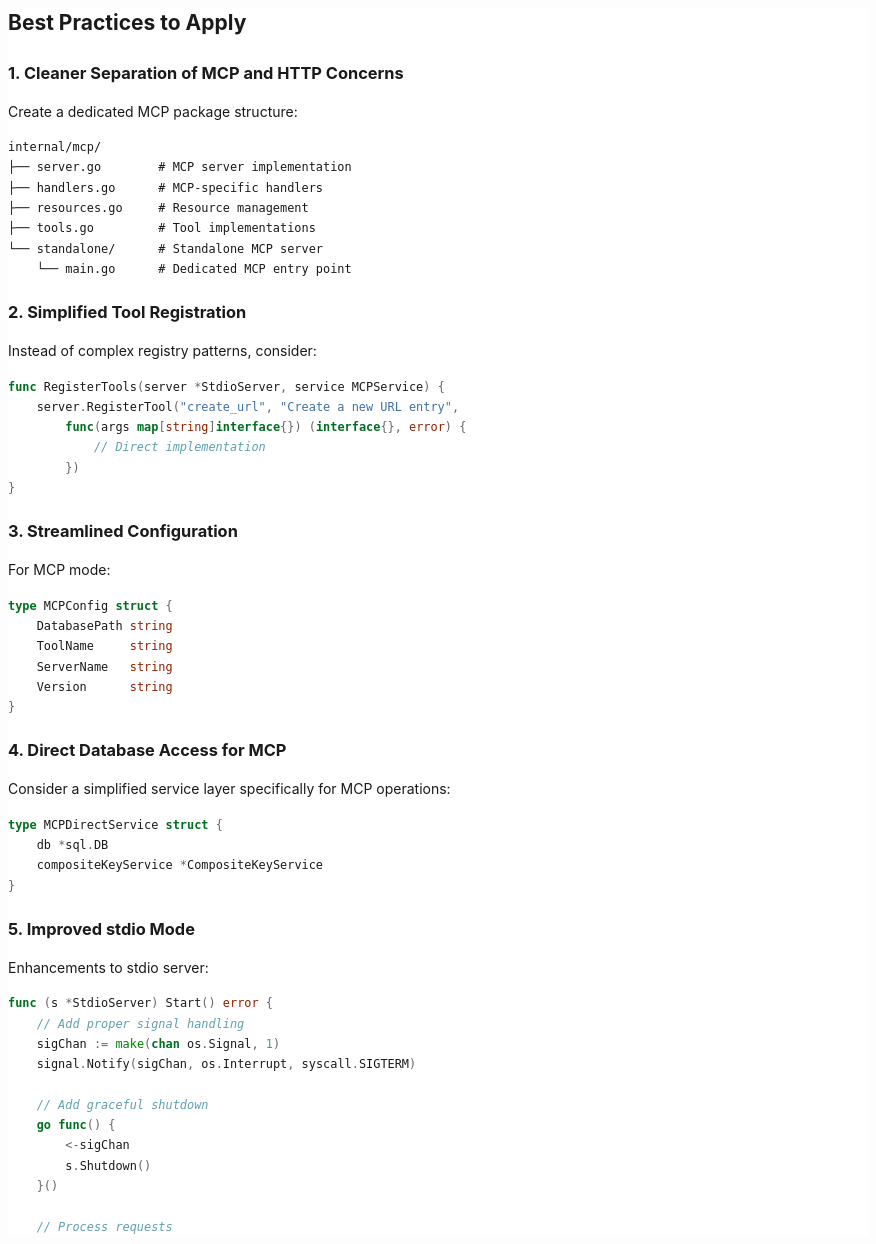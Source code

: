 ## Best Practices to Apply

### 1. **Cleaner Separation of MCP and HTTP Concerns**

Create a dedicated MCP package structure:
```
internal/mcp/
├── server.go        # MCP server implementation
├── handlers.go      # MCP-specific handlers
├── resources.go     # Resource management
├── tools.go         # Tool implementations
└── standalone/      # Standalone MCP server
    └── main.go      # Dedicated MCP entry point
```

### 2. **Simplified Tool Registration**

Instead of complex registry patterns, consider:
```go
func RegisterTools(server *StdioServer, service MCPService) {
    server.RegisterTool("create_url", "Create a new URL entry", 
        func(args map[string]interface{}) (interface{}, error) {
            // Direct implementation
        })
}
```

### 3. **Streamlined Configuration**

For MCP mode:
```go
type MCPConfig struct {
    DatabasePath string
    ToolName     string
    ServerName   string
    Version      string
}
```

### 4. **Direct Database Access for MCP**

Consider a simplified service layer specifically for MCP operations:
```go
type MCPDirectService struct {
    db *sql.DB
    compositeKeyService *CompositeKeyService
}
```

### 5. **Improved stdio Mode**

Enhancements to stdio server:
```go
func (s *StdioServer) Start() error {
    // Add proper signal handling
    sigChan := make(chan os.Signal, 1)
    signal.Notify(sigChan, os.Interrupt, syscall.SIGTERM)
    
    // Add graceful shutdown
    go func() {
        <-sigChan
        s.Shutdown()
    }()
    
    // Process requests
```